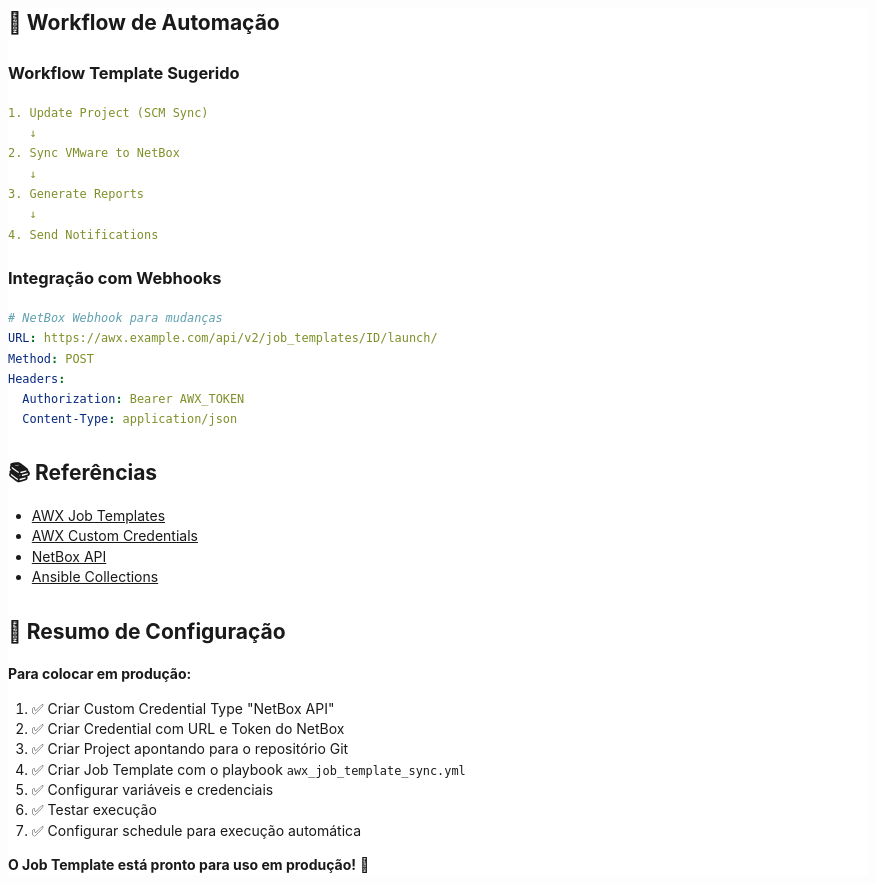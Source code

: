 ## 🔄 Workflow de Automação

### **Workflow Template Sugerido**

```yaml
1. Update Project (SCM Sync)
   ↓
2. Sync VMware to NetBox
   ↓
3. Generate Reports
   ↓
4. Send Notifications
```

### **Integração com Webhooks**

```yaml
# NetBox Webhook para mudanças
URL: https://awx.example.com/api/v2/job_templates/ID/launch/
Method: POST
Headers:
  Authorization: Bearer AWX_TOKEN
  Content-Type: application/json
```

## 📚 Referências

- [AWX Job Templates](https://docs.ansible.com/ansible-tower/latest/html/userguide/job_templates.html)
- [AWX Custom Credentials](https://docs.ansible.com/ansible-tower/latest/html/userguide/credentials.html)
- [NetBox API](https://netbox.readthedocs.io/en/stable/rest-api/)
- [Ansible Collections](https://docs.ansible.com/ansible/latest/user_guide/collections_using.html)

## 🎯 Resumo de Configuração

**Para colocar em produção:**

1. ✅ Criar Custom Credential Type "NetBox API"
2. ✅ Criar Credential com URL e Token do NetBox
3. ✅ Criar Project apontando para o repositório Git
4. ✅ Criar Job Template com o playbook `awx_job_template_sync.yml`
5. ✅ Configurar variáveis e credenciais
6. ✅ Testar execução
7. ✅ Configurar schedule para execução automática

**O Job Template está pronto para uso em produção!** 🚀